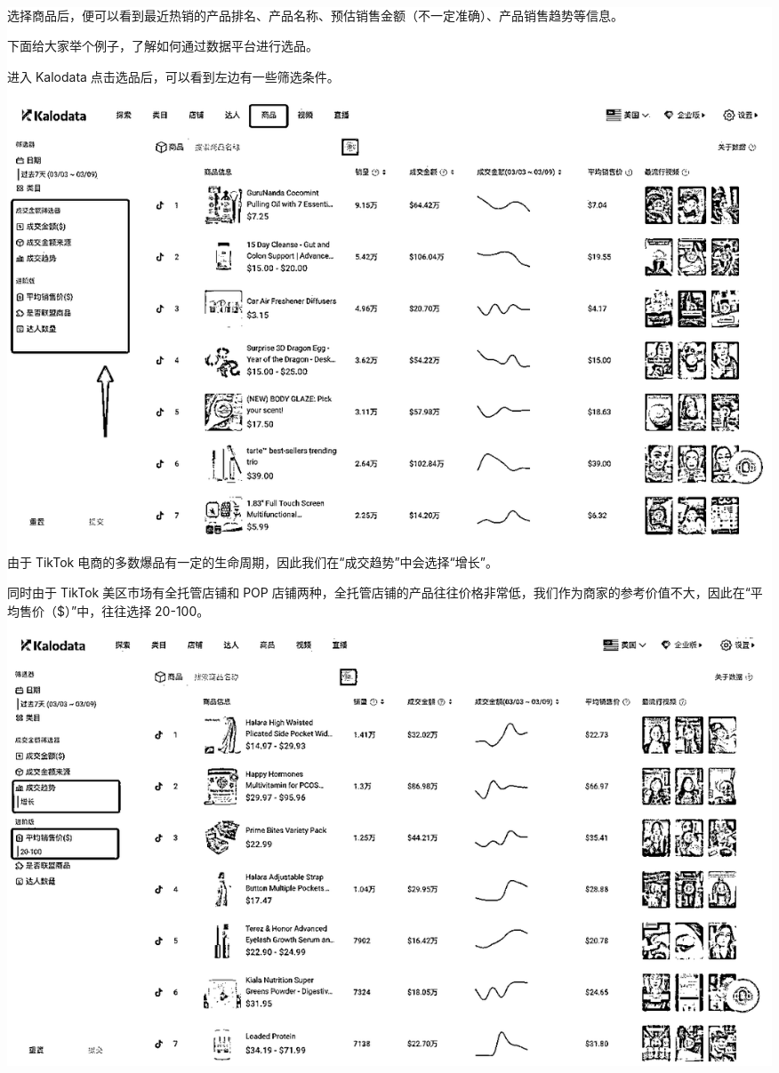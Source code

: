 选择商品后，便可以看到最近热销的产品排名、产品名称、预估销售金额（不一定准确）、产品销售趋势等信息。

下面给大家举个例子，了解如何通过数据平台进行选品。

进入 Kalodata 点击选品后，可以看到左边有一些筛选条件。

![](img/1fa1512748a3a562108ad6b6d215b0c9.png)

由于 TikTok 电商的多数爆品有一定的生命周期，因此我们在“成交趋势”中会选择“增长”。

同时由于 TikTok 美区市场有全托管店铺和 POP 店铺两种，全托管店铺的产品往往价格非常低，我们作为商家的参考价值不大，因此在“平均售价（$）”中，往往选择 20-100。

![](img/bacaf5ee1eff3f302c2d40aa225fe93e.png)
